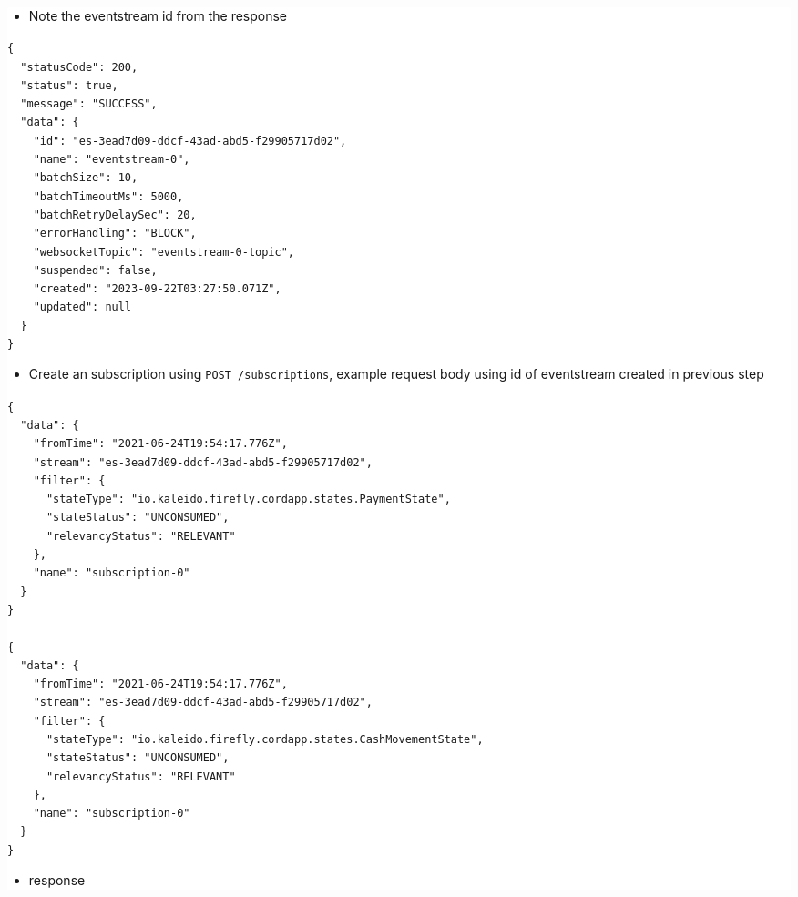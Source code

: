 - Note the eventstream id from the response

```
{
  "statusCode": 200,
  "status": true,
  "message": "SUCCESS",
  "data": {
    "id": "es-3ead7d09-ddcf-43ad-abd5-f29905717d02",
    "name": "eventstream-0",
    "batchSize": 10,
    "batchTimeoutMs": 5000,
    "batchRetryDelaySec": 20,
    "errorHandling": "BLOCK",
    "websocketTopic": "eventstream-0-topic",
    "suspended": false,
    "created": "2023-09-22T03:27:50.071Z",
    "updated": null
  }
}
```

- Create an subscription using `POST /subscriptions`, example request body using id of eventstream created in previous step

```
{
  "data": {
    "fromTime": "2021-06-24T19:54:17.776Z",
    "stream": "es-3ead7d09-ddcf-43ad-abd5-f29905717d02",
    "filter": {
      "stateType": "io.kaleido.firefly.cordapp.states.PaymentState",
      "stateStatus": "UNCONSUMED",
      "relevancyStatus": "RELEVANT"
    },
    "name": "subscription-0"
  }
}

{
  "data": {
    "fromTime": "2021-06-24T19:54:17.776Z",
    "stream": "es-3ead7d09-ddcf-43ad-abd5-f29905717d02",
    "filter": {
      "stateType": "io.kaleido.firefly.cordapp.states.CashMovementState",
      "stateStatus": "UNCONSUMED",
      "relevancyStatus": "RELEVANT"
    },
    "name": "subscription-0"
  }
}
```

- response 
